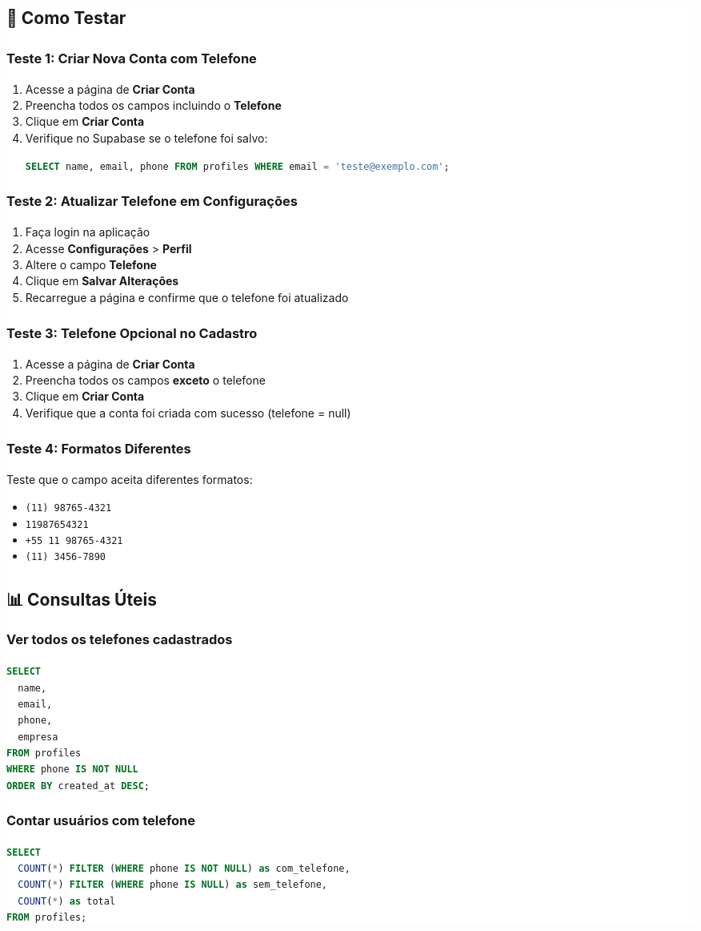 ## 🧪 Como Testar

### Teste 1: Criar Nova Conta com Telefone
1. Acesse a página de **Criar Conta**
2. Preencha todos os campos incluindo o **Telefone**
3. Clique em **Criar Conta**
4. Verifique no Supabase se o telefone foi salvo:
   ```sql
   SELECT name, email, phone FROM profiles WHERE email = 'teste@exemplo.com';
   ```

### Teste 2: Atualizar Telefone em Configurações
1. Faça login na aplicação
2. Acesse **Configurações** > **Perfil**
3. Altere o campo **Telefone**
4. Clique em **Salvar Alterações**
5. Recarregue a página e confirme que o telefone foi atualizado

### Teste 3: Telefone Opcional no Cadastro
1. Acesse a página de **Criar Conta**
2. Preencha todos os campos **exceto** o telefone
3. Clique em **Criar Conta**
4. Verifique que a conta foi criada com sucesso (telefone = null)

### Teste 4: Formatos Diferentes
Teste que o campo aceita diferentes formatos:
- `(11) 98765-4321`
- `11987654321`
- `+55 11 98765-4321`
- `(11) 3456-7890`

## 📊 Consultas Úteis

### Ver todos os telefones cadastrados
```sql
SELECT 
  name,
  email,
  phone,
  empresa
FROM profiles
WHERE phone IS NOT NULL
ORDER BY created_at DESC;
```

### Contar usuários com telefone
```sql
SELECT 
  COUNT(*) FILTER (WHERE phone IS NOT NULL) as com_telefone,
  COUNT(*) FILTER (WHERE phone IS NULL) as sem_telefone,
  COUNT(*) as total
FROM profiles;
```
